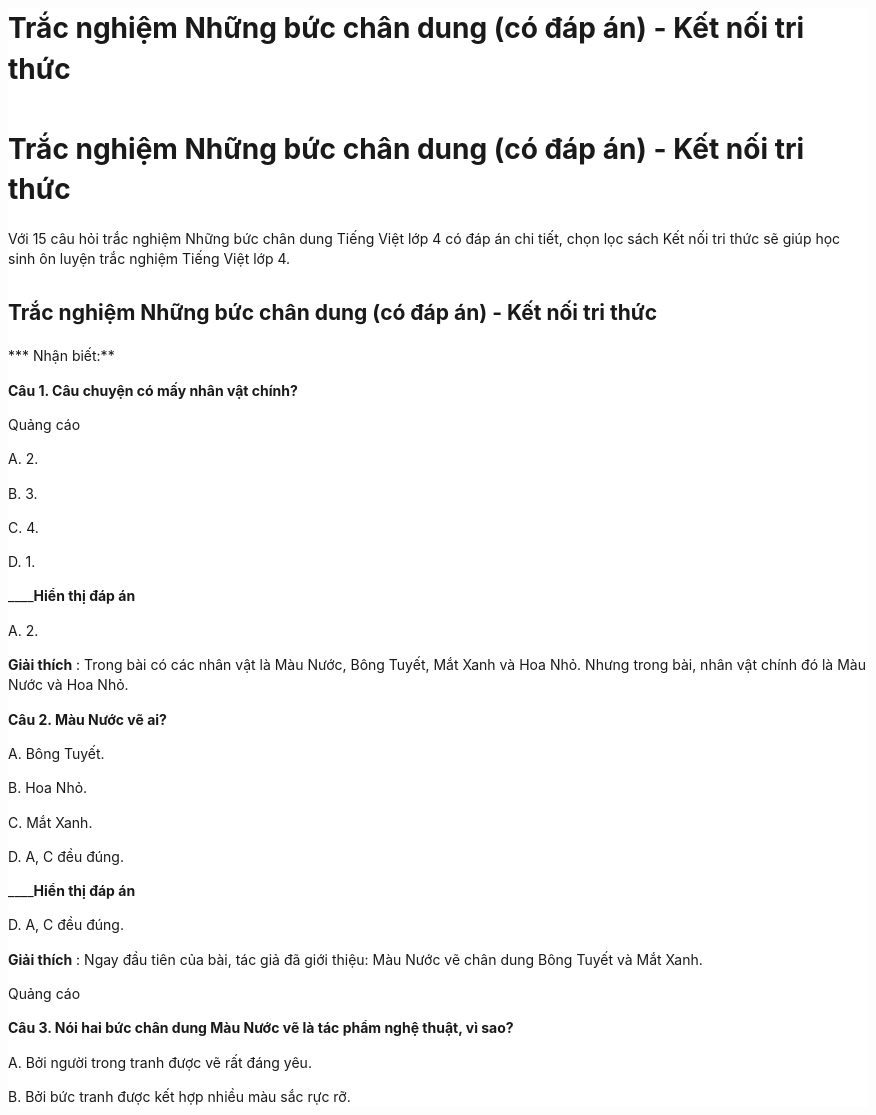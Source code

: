 # Trắc nghiệm Những bức chân dung (có đáp án) - Kết nối tri thức

# Trắc nghiệm Những bức chân dung (có đáp án) - Kết nối tri thức

Với 15 câu hỏi trắc nghiệm Những bức chân dung Tiếng Việt lớp 4 có đáp án chi tiết, chọn lọc sách Kết nối tri thức sẽ giúp học sinh ôn luyện trắc nghiệm Tiếng Việt lớp 4.

## Trắc nghiệm Những bức chân dung (có đáp án) - Kết nối tri thức

*** Nhận biết:**

**Câu 1. Câu chuyện có mấy nhân vật chính?**

Quảng cáo

A. 2.

B. 3.

C. 4.

D. 1.

____**Hiển thị đáp án**

A. 2.

**Giải thích** : Trong bài có các nhân vật là Màu Nước, Bông Tuyết, Mắt Xanh và Hoa Nhỏ. Nhưng trong bài, nhân vật chính đó là Màu Nước và Hoa Nhỏ.

**Câu 2. Màu Nước vẽ ai?**

A. Bông Tuyết.

B. Hoa Nhỏ.

C. Mắt Xanh.

D. A, C đều đúng.

____**Hiển thị đáp án**

D. A, C đều đúng.

**Giải thích** : Ngay đầu tiên của bài, tác giả đã giới thiệu: Màu Nước vẽ chân dung Bông Tuyết và Mắt Xanh.

Quảng cáo

**Câu 3. Nói hai bức chân dung Màu Nước vẽ là tác phẩm nghệ thuật, vì sao?**

A. Bởi người trong tranh được vẽ rất đáng yêu.

B. Bởi bức tranh được kết hợp nhiều màu sắc rực rỡ.
